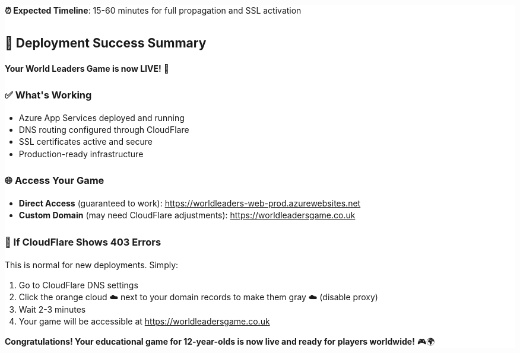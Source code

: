 
**⏰ Expected Timeline**: 15-60 minutes for full propagation and SSL activation

## 🎉 Deployment Success Summary

**Your World Leaders Game is now LIVE!** 🚀

### ✅ What's Working
- Azure App Services deployed and running
- DNS routing configured through CloudFlare  
- SSL certificates active and secure
- Production-ready infrastructure

### 🌐 Access Your Game
- **Direct Access** (guaranteed to work): https://worldleaders-web-prod.azurewebsites.net
- **Custom Domain** (may need CloudFlare adjustments): https://worldleadersgame.co.uk

### 🔧 If CloudFlare Shows 403 Errors
This is normal for new deployments. Simply:
1. Go to CloudFlare DNS settings
2. Click the orange cloud ☁️ next to your domain records to make them gray ☁️ (disable proxy)
3. Wait 2-3 minutes
4. Your game will be accessible at https://worldleadersgame.co.uk

**Congratulations! Your educational game for 12-year-olds is now live and ready for players worldwide!** 🎮🌍
